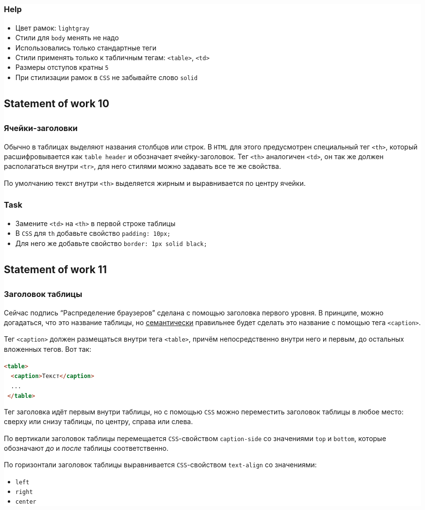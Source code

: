 ### Help
- Цвет рамок: `lightgray`
- Стили для `body` менять не надо
- Использовались только стандартные теги
- Стили применять только к табличным тегам: `<table>`, `<td>`
- Размеры отступов кратны `5`
- При стилизации рамок в `CSS` не забывайте слово `solid`


## Statement of work 10
### Ячейки-заголовки
Обычно в таблицах выделяют названия столбцов или строк. В `HTML` для этого предусмотрен специальный тег `<th>`, который расшифровывается как `table header` и обозначает ячейку-заголовок. Тег `<th>` аналогичен `<td>`, он так же должен располагаться внутри `<tr>`, для него стилями можно задавать все те же свойства.

По умолчанию текст внутри `<th>` выделяется жирным и выравнивается по центру ячейки.

### Task
- Замените `<td>` на `<th>` в первой строке таблицы
- В `CSS` для `th` добавьте свойство `padding: 10px;`
- Для него же добавьте свойство `border: 1px solid black;`


## Statement of work 11
### Заголовок таблицы
Сейчас подпись “Распределение браузеров” сделана с помощью заголовка первого уровня. В принципе, можно догадаться, что это название таблицы, но [семантически](https://ru.wikipedia.org/wiki/%D0%A1%D0%B5%D0%BC%D0%B0%D0%BD%D1%82%D0%B8%D1%87%D0%B5%D1%81%D0%BA%D0%B0%D1%8F_%D0%B2%D1%91%D1%80%D1%81%D1%82%D0%BA%D0%B0) правильнее будет сделать это название с помощью тега `<caption>`.

Тег `<caption>` должен размещаться внутри тега `<table>`, причём непосредственно внутри него и первым, до остальных вложенных тегов. Вот так:

```html
<table>
  <caption>Текст</caption>
  ...
 </table>
 ```

Тег заголовка идёт первым внутри таблицы, но с помощью `CSS` можно переместить заголовок таблицы в любое место: сверху или снизу таблицы, по центру, справа или слева.

По вертикали заголовок таблицы перемещается `CSS`-свойством `caption-side` со значениями `top` и `bottom`, которые обозначают *до* и *после* таблицы соответственно.

По горизонтали заголовок таблицы выравнивается `CSS`-свойством `text-align` со значениями:
- `left`
- `right`
- `center`
